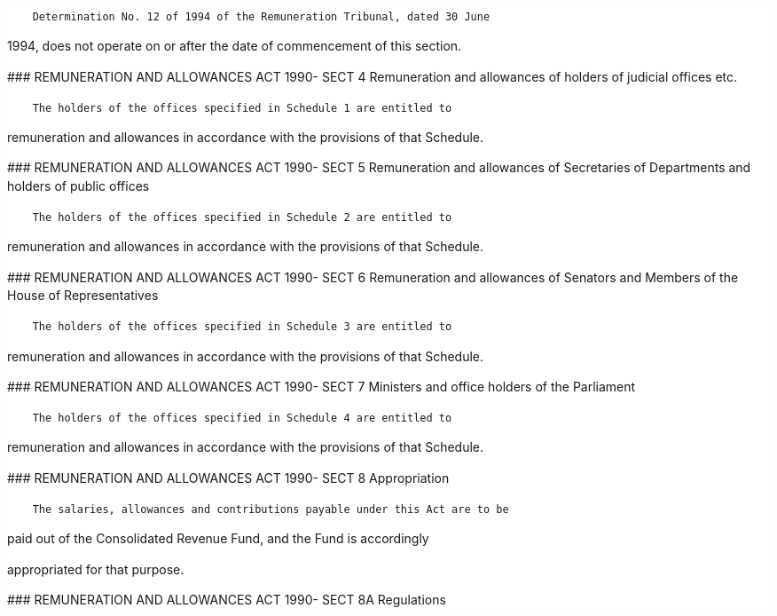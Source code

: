 		Determination No. 12 of 1994 of the Remuneration Tribunal, dated 30 June

1994, does not operate on or after the date of commencement of this section.

 </dl>
###  REMUNERATION AND ALLOWANCES ACT 1990- SECT 4  Remuneration and allowances of holders of judicial offices etc. 
<dl compact="">

		The holders of the offices specified in Schedule 1 are entitled to

remuneration and allowances in accordance with the provisions of that Schedule.

 </dl>
###  REMUNERATION AND ALLOWANCES ACT 1990- SECT 5  Remuneration and allowances of Secretaries of Departments and holders of public offices 
<dl compact="">

		The holders of the offices specified in Schedule 2 are entitled to

remuneration and allowances in accordance with the provisions of that Schedule.

 </dl>
###  REMUNERATION AND ALLOWANCES ACT 1990- SECT 6  Remuneration and allowances of Senators and Members of the House of Representatives 
<dl compact="">

		The holders of the offices specified in Schedule 3 are entitled to

remuneration and allowances in accordance with the provisions of that Schedule.

 </dl>
###  REMUNERATION AND ALLOWANCES ACT 1990- SECT 7  Ministers and office holders of the Parliament 
<dl compact="">

		The holders of the offices specified in Schedule 4 are entitled to

remuneration and allowances in accordance with the provisions of that Schedule.

 </dl>
###  REMUNERATION AND ALLOWANCES ACT 1990- SECT 8  Appropriation 
<dl compact="">

		The salaries, allowances and contributions payable under this Act are to be

paid out of the Consolidated Revenue Fund, and the Fund is accordingly

appropriated for that purpose.

 </dl>
###  REMUNERATION AND ALLOWANCES ACT 1990- SECT 8A  Regulations 
<dl compact="">
